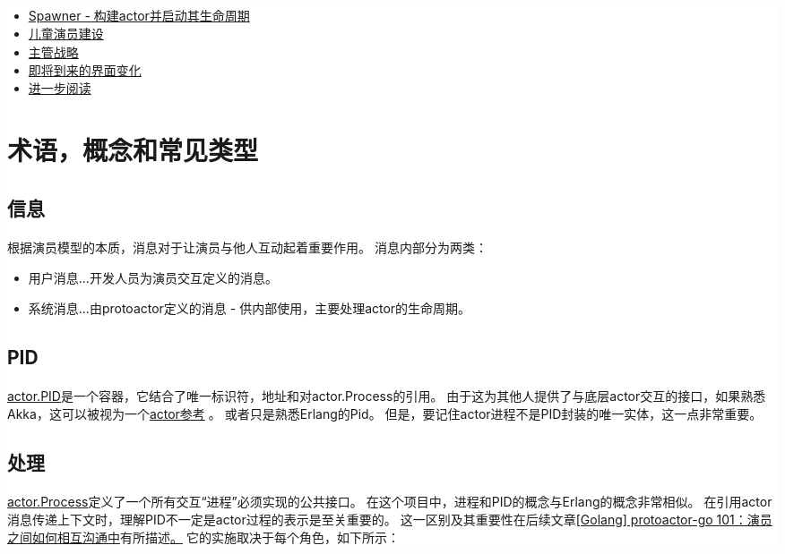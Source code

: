 -   [Spawner - 构建actor并启动其生命周期](https://translate.googleusercontent.com/translate_c?depth=1&hl=zh-CN&prev=search&rurl=translate.google.com&sl=en&sp=nmt4&u=https://blog.oklahome.net/2018/07/protoactor-go-introduction.html&xid=17259,15700023,15700124,15700186,15700191,15700201,15700237,15700242,15700248&usg=ALkJrhh3LnHnZU_HYyH9M659eEmy_10RFw#toc_16)
-   [儿童演员建设](https://translate.googleusercontent.com/translate_c?depth=1&hl=zh-CN&prev=search&rurl=translate.google.com&sl=en&sp=nmt4&u=https://blog.oklahome.net/2018/07/protoactor-go-introduction.html&xid=17259,15700023,15700124,15700186,15700191,15700201,15700237,15700242,15700248&usg=ALkJrhh3LnHnZU_HYyH9M659eEmy_10RFw#toc_17)
-   [主管战略](https://translate.googleusercontent.com/translate_c?depth=1&hl=zh-CN&prev=search&rurl=translate.google.com&sl=en&sp=nmt4&u=https://blog.oklahome.net/2018/07/protoactor-go-introduction.html&xid=17259,15700023,15700124,15700186,15700191,15700201,15700237,15700242,15700248&usg=ALkJrhh3LnHnZU_HYyH9M659eEmy_10RFw#toc_18)
-   [即将到来的界面变化](https://translate.googleusercontent.com/translate_c?depth=1&hl=zh-CN&prev=search&rurl=translate.google.com&sl=en&sp=nmt4&u=https://blog.oklahome.net/2018/07/protoactor-go-introduction.html&xid=17259,15700023,15700124,15700186,15700191,15700201,15700237,15700242,15700248&usg=ALkJrhh3LnHnZU_HYyH9M659eEmy_10RFw#toc_19)
-   [进一步阅读](https://translate.googleusercontent.com/translate_c?depth=1&hl=zh-CN&prev=search&rurl=translate.google.com&sl=en&sp=nmt4&u=https://blog.oklahome.net/2018/07/protoactor-go-introduction.html&xid=17259,15700023,15700124,15700186,15700191,15700201,15700237,15700242,15700248&usg=ALkJrhh3LnHnZU_HYyH9M659eEmy_10RFw#toc_20)

# 术语，概念和常见类型

## 信息

根据演员模型的本质，消息对于让演员与他人互动起着重要作用。  消息内部分为两类：

-   用户消息...开发人员为演员交互定义的消息。  
    
-   系统消息...由protoactor定义的消息 - 供内部使用，主要处理actor的生命周期。  
    

## PID

[actor.PID](https://github.com/AsynkronIT/protoactor-go/blob/3992780c0af683deb5ec3746f4ec5845139c6e42/actor/pid.go#L12)是一个容器，它结合了唯一标识符，地址和对actor.Process的引用。  由于这为其他人提供了与底层actor交互的接口，如果熟悉Akka，这可以被视为一个[actor参考](https://translate.googleusercontent.com/translate_c?depth=1&hl=zh-CN&prev=search&rurl=translate.google.com&sl=en&sp=nmt4&u=https://doc.akka.io/docs/akka/2.5/general/addressing.html&xid=17259,15700023,15700124,15700186,15700191,15700201,15700237,15700242,15700248&usg=ALkJrhgdSgfSICjIHDfvoxVJ-1me8d7n6A#what-is-an-actor-reference-)  。  或者只是熟悉Erlang的Pid。  但是，要记住actor进程不是PID封装的唯一实体，这一点非常重要。

## 处理

[actor.Process](https://github.com/AsynkronIT/protoactor-go/blob/3992780c0af683deb5ec3746f4ec5845139c6e42/actor/process.go)定义了一个所有交互“进程”必须实现的公共接口。  在这个项目中，进程和PID的概念与Erlang的概念非常相似。  在引用actor消息传递上下文时，理解PID不一定是actor过程的表示是至关重要的。  这一区别及其重要性在后续文章[[Golang] protoactor-go 101：演员之间如何相互沟通中](https://translate.googleusercontent.com/translate_c?depth=1&hl=zh-CN&prev=search&rurl=translate.google.com&sl=en&sp=nmt4&u=https://blog.oklahome.net/2018/09/protoactor-go-messaging-protocol.html&xid=17259,15700023,15700124,15700186,15700191,15700201,15700237,15700242,15700248&usg=ALkJrhi8UkvQn3XZbbVsJ0UES-xFZBwRQQ)有所描述[。](https://translate.googleusercontent.com/translate_c?depth=1&hl=zh-CN&prev=search&rurl=translate.google.com&sl=en&sp=nmt4&u=https://blog.oklahome.net/2018/09/protoactor-go-messaging-protocol.html&xid=17259,15700023,15700124,15700186,15700191,15700201,15700237,15700242,15700248&usg=ALkJrhi8UkvQn3XZbbVsJ0UES-xFZBwRQQ)  它的实施取决于每个角色，如下所示：
